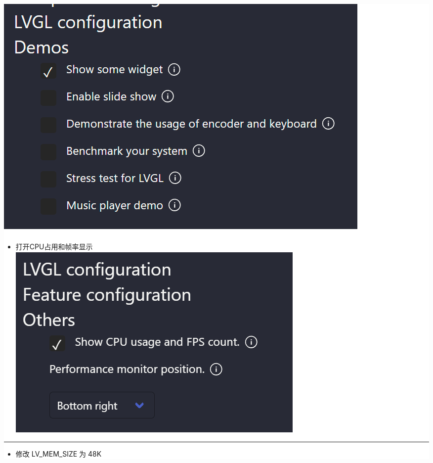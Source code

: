 ![alt text](image-8.png)  
---  
+ 打开CPU占用和帧率显示  
![alt text](image-9.png)  
--- 
+ 修改 LV_MEM_SIZE 为 48K  